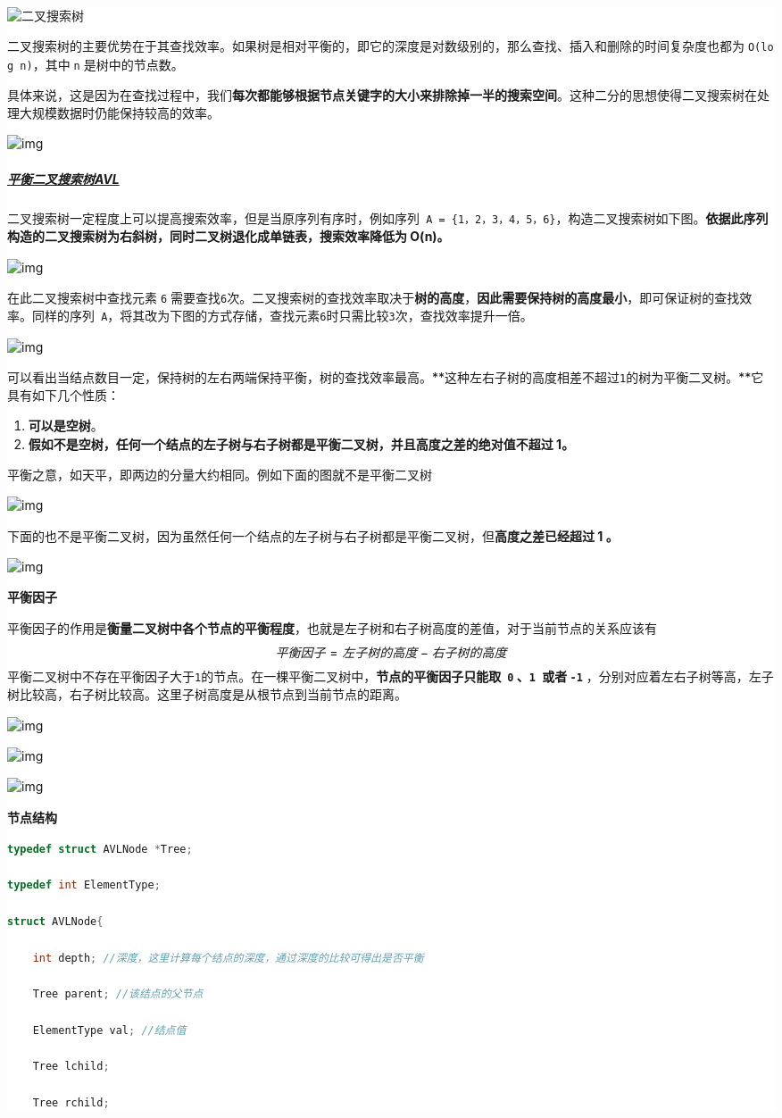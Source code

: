 ![二叉搜索树](./20240511171406-1723797363701-240.png)

二叉搜索树的主要优势在于其查找效率。如果树是相对平衡的，即它的深度是对数级别的，那么查找、插入和删除的时间复杂度也都为 `O(log n)`，其中 `n` 是树中的节点数。

具体来说，这是因为在查找过程中，我们**每次都能够根据节点关键字的大小来排除掉一半的搜索空间**。这种二分的思想使得二叉搜索树在处理大规模数据时仍能保持较高的效率。

![img](./f23d8aac8eb754336f05a88e45ec67f7.png)

##### [平衡二叉搜索树AVL](https://zhuanlan.zhihu.com/p/56066942)

二叉搜索树一定程度上可以提高搜索效率，但是当原序列有序时，例如序列` A = {1，2，3，4，5，6}`，构造二叉搜索树如下图。**依据此序列构造的二叉搜索树为右斜树，同时二叉树退化成单链表，搜索效率降低为 O(n)。**

![img](./v2-f8e97ce8bff6af406ca2e3399be7ad5e_1440w.webp)

在此二叉搜索树中查找元素 `6` 需要查找` 6 `次。二叉搜索树的查找效率取决于**树的高度**，**因此需要保持树的高度最小**，即可保证树的查找效率。同样的序列` A`，将其改为下图的方式存储，查找元素` 6 `时只需比较` 3 `次，查找效率提升一倍。

![img](./v2-fd82c10388b933d1c09d1fbe297984ef_1440w.webp)

可以看出当结点数目一定，保持树的左右两端保持平衡，树的查找效率最高。**这种左右子树的高度相差不超过` 1 `的树为平衡二叉树。**它具有如下几个性质：

1. **可以是空树**。
2. **假如不是空树，任何一个结点的左子树与右子树都是平衡二叉树，并且高度之差的绝对值不超过 1。**

平衡之意，如天平，即两边的分量大约相同。例如下面的图就不是平衡二叉树

![img](./v2-e090a8e3171c8db07e1cda720039e700_1440w.webp)

下面的也不是平衡二叉树，因为虽然任何一个结点的左子树与右子树都是平衡二叉树，但**高度之差已经超过 1 。**

![img](./v2-7b3cbb7cf1d996c072516b7146144e52_1440w.webp)

**平衡因子**

平衡因子的作用是**衡量二叉树中各个节点的平衡程度**，也就是左子树和右子树高度的差值，对于当前节点的关系应该有
$$
平衡因子 = 左子树的高度 - 右子树的高度
$$
平衡二叉树中不存在平衡因子大于` 1 `的节点。在一棵平衡二叉树中，**节点的平衡因子只能取` 0` 、`1 `或者 `-1`** ，分别对应着左右子树等高，左子树比较高，右子树比较高。这里子树高度是从根节点到当前节点的距离。

![img](./v2-6f2e86b1231b5df131813dc45f8f98cb_1440w.webp)

![img](./v2-7e5f77810ff2a3a0ae6ae0c0d9443ac1_1440w.webp)

![img](./v2-ba3929eafa5c6a32b1db0402850a321d_1440w.webp)

**节点结构**

```c++
typedef struct AVLNode *Tree;

typedef int ElementType;

struct AVLNode{

    int depth; //深度，这里计算每个结点的深度，通过深度的比较可得出是否平衡

    Tree parent; //该结点的父节点

    ElementType val; //结点值

    Tree lchild;

    Tree rchild;

```